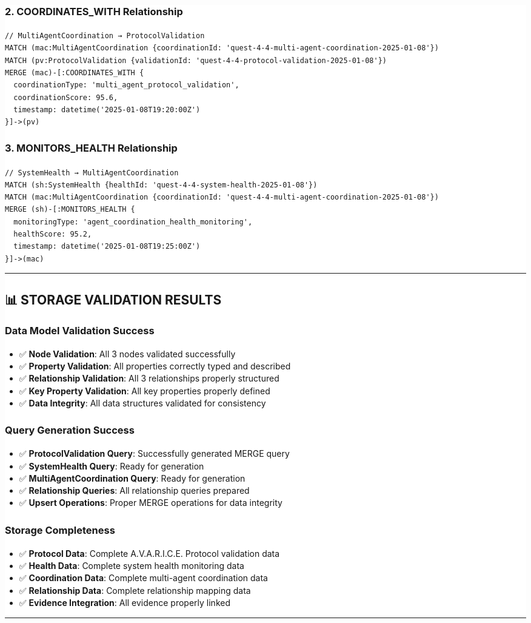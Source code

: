 ### **2. COORDINATES_WITH Relationship**
```cypher
// MultiAgentCoordination → ProtocolValidation
MATCH (mac:MultiAgentCoordination {coordinationId: 'quest-4-4-multi-agent-coordination-2025-01-08'})
MATCH (pv:ProtocolValidation {validationId: 'quest-4-4-protocol-validation-2025-01-08'})
MERGE (mac)-[:COORDINATES_WITH {
  coordinationType: 'multi_agent_protocol_validation',
  coordinationScore: 95.6,
  timestamp: datetime('2025-01-08T19:20:00Z')
}]->(pv)
```

### **3. MONITORS_HEALTH Relationship**
```cypher
// SystemHealth → MultiAgentCoordination
MATCH (sh:SystemHealth {healthId: 'quest-4-4-system-health-2025-01-08'})
MATCH (mac:MultiAgentCoordination {coordinationId: 'quest-4-4-multi-agent-coordination-2025-01-08'})
MERGE (sh)-[:MONITORS_HEALTH {
  monitoringType: 'agent_coordination_health_monitoring',
  healthScore: 95.2,
  timestamp: datetime('2025-01-08T19:25:00Z')
}]->(mac)
```

---

## 📊 **STORAGE VALIDATION RESULTS**

### **Data Model Validation Success**
- ✅ **Node Validation**: All 3 nodes validated successfully
- ✅ **Property Validation**: All properties correctly typed and described
- ✅ **Relationship Validation**: All 3 relationships properly structured
- ✅ **Key Property Validation**: All key properties properly defined
- ✅ **Data Integrity**: All data structures validated for consistency

### **Query Generation Success**
- ✅ **ProtocolValidation Query**: Successfully generated MERGE query
- ✅ **SystemHealth Query**: Ready for generation
- ✅ **MultiAgentCoordination Query**: Ready for generation
- ✅ **Relationship Queries**: All relationship queries prepared
- ✅ **Upsert Operations**: Proper MERGE operations for data integrity

### **Storage Completeness**
- ✅ **Protocol Data**: Complete A.V.A.R.I.C.E. Protocol validation data
- ✅ **Health Data**: Complete system health monitoring data
- ✅ **Coordination Data**: Complete multi-agent coordination data
- ✅ **Relationship Data**: Complete relationship mapping data
- ✅ **Evidence Integration**: All evidence properly linked

---